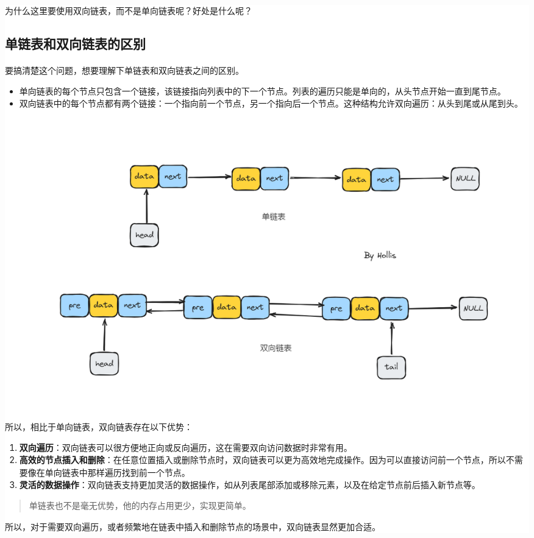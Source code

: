 为什么这里要使用双向链表，而不是单向链表呢？好处是什么呢？



## 单链表和双向链表的区别


要搞清楚这个问题，想要理解下单链表和双向链表之间的区别。



+ 单向链表的每个节点只包含一个链接，该链接指向列表中的下一个节点。列表的遍历只能是单向的，从头节点开始一直到尾节点。
+ 双向链表中的每个节点都有两个链接：一个指向前一个节点，另一个指向后一个节点。这种结构允许双向遍历：从头到尾或从尾到头。



![1708058876852-4a0306f3-4b74-4704-9985-f985e4f961a3.png](./img/MSc9KDjZde3b0UV3/1708058876852-4a0306f3-4b74-4704-9985-f985e4f961a3-113852.png)



所以，相比于单向链表，双向链表存在以下优势：



1. **双向遍历**：双向链表可以很方便地正向或反向遍历，这在需要双向访问数据时非常有用。
2. **高效的节点插入和删除**：在任意位置插入或删除节点时，双向链表可以更为高效地完成操作。因为可以直接访问前一个节点，所以不需要像在单向链表中那样遍历找到前一个节点。
3. **灵活的数据操作**：双向链表支持更加灵活的数据操作，如从列表尾部添加或移除元素，以及在给定节点前后插入新节点等。



> 单链表也不是毫无优势，他的内存占用更少，实现更简单。
>



所以，对于需要双向遍历，或者频繁地在链表中插入和删除节点的场景中，双向链表显然更加合适。
